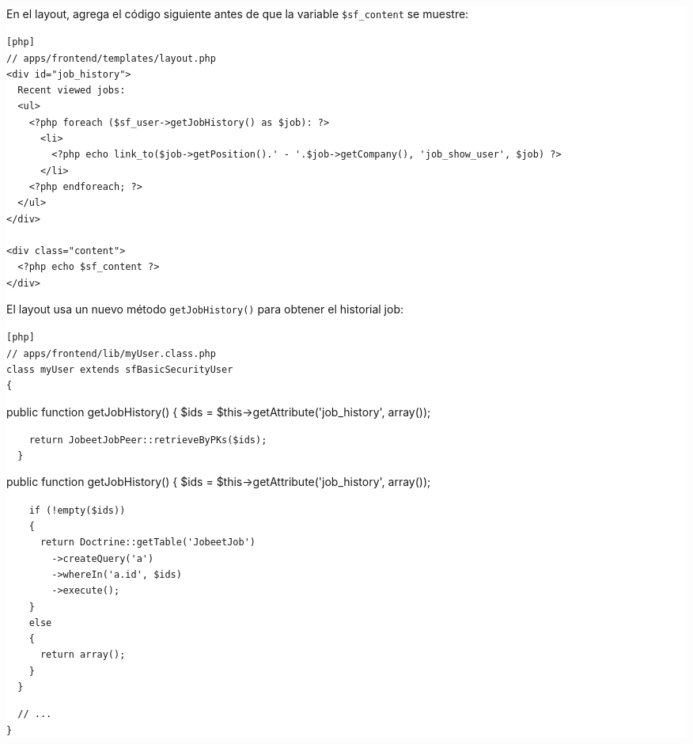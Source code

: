En el layout, agrega el código siguiente antes de que la variable `$sf_content` se muestre:

    [php]
    // apps/frontend/templates/layout.php
    <div id="job_history">
      Recent viewed jobs:
      <ul>
        <?php foreach ($sf_user->getJobHistory() as $job): ?>
          <li>
            <?php echo link_to($job->getPosition().' - '.$job->getCompany(), 'job_show_user', $job) ?>
          </li>
        <?php endforeach; ?>
      </ul>
    </div>

    <div class="content">
      <?php echo $sf_content ?>
    </div>

El layout usa un nuevo método `getJobHistory()` para obtener el historial job:

    [php]
    // apps/frontend/lib/myUser.class.php
    class myUser extends sfBasicSecurityUser
    {
<propel>
      public function getJobHistory()
      {
        $ids = $this->getAttribute('job_history', array());

        return JobeetJobPeer::retrieveByPKs($ids);
      }
</propel>
<doctrine>
      public function getJobHistory()
      {
        $ids = $this->getAttribute('job_history', array());

        if (!empty($ids))
        {
          return Doctrine::getTable('JobeetJob')
            ->createQuery('a')
            ->whereIn('a.id', $ids)
            ->execute();
        }
        else
        {
          return array();
        }
      }
</doctrine>

      // ...
    }
